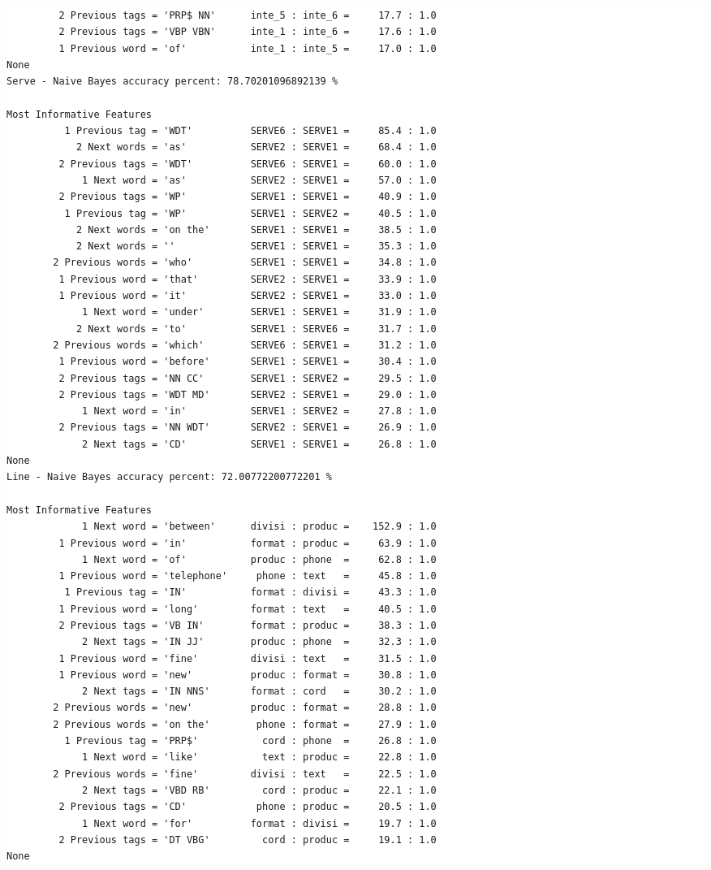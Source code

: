              2 Previous tags = 'PRP$ NN'      inte_5 : inte_6 =     17.7 : 1.0
             2 Previous tags = 'VBP VBN'      inte_1 : inte_6 =     17.6 : 1.0
             1 Previous word = 'of'           inte_1 : inte_5 =     17.0 : 1.0
    None
    Serve - Naive Bayes accuracy percent: 78.70201096892139 %
    
    Most Informative Features
              1 Previous tag = 'WDT'          SERVE6 : SERVE1 =     85.4 : 1.0
                2 Next words = 'as'           SERVE2 : SERVE1 =     68.4 : 1.0
             2 Previous tags = 'WDT'          SERVE6 : SERVE1 =     60.0 : 1.0
                 1 Next word = 'as'           SERVE2 : SERVE1 =     57.0 : 1.0
             2 Previous tags = 'WP'           SERVE1 : SERVE1 =     40.9 : 1.0
              1 Previous tag = 'WP'           SERVE1 : SERVE2 =     40.5 : 1.0
                2 Next words = 'on the'       SERVE1 : SERVE1 =     38.5 : 1.0
                2 Next words = ''             SERVE1 : SERVE1 =     35.3 : 1.0
            2 Previous words = 'who'          SERVE1 : SERVE1 =     34.8 : 1.0
             1 Previous word = 'that'         SERVE2 : SERVE1 =     33.9 : 1.0
             1 Previous word = 'it'           SERVE2 : SERVE1 =     33.0 : 1.0
                 1 Next word = 'under'        SERVE1 : SERVE1 =     31.9 : 1.0
                2 Next words = 'to'           SERVE1 : SERVE6 =     31.7 : 1.0
            2 Previous words = 'which'        SERVE6 : SERVE1 =     31.2 : 1.0
             1 Previous word = 'before'       SERVE1 : SERVE1 =     30.4 : 1.0
             2 Previous tags = 'NN CC'        SERVE1 : SERVE2 =     29.5 : 1.0
             2 Previous tags = 'WDT MD'       SERVE2 : SERVE1 =     29.0 : 1.0
                 1 Next word = 'in'           SERVE1 : SERVE2 =     27.8 : 1.0
             2 Previous tags = 'NN WDT'       SERVE2 : SERVE1 =     26.9 : 1.0
                 2 Next tags = 'CD'           SERVE1 : SERVE1 =     26.8 : 1.0
    None
    Line - Naive Bayes accuracy percent: 72.00772200772201 %
    
    Most Informative Features
                 1 Next word = 'between'      divisi : produc =    152.9 : 1.0
             1 Previous word = 'in'           format : produc =     63.9 : 1.0
                 1 Next word = 'of'           produc : phone  =     62.8 : 1.0
             1 Previous word = 'telephone'     phone : text   =     45.8 : 1.0
              1 Previous tag = 'IN'           format : divisi =     43.3 : 1.0
             1 Previous word = 'long'         format : text   =     40.5 : 1.0
             2 Previous tags = 'VB IN'        format : produc =     38.3 : 1.0
                 2 Next tags = 'IN JJ'        produc : phone  =     32.3 : 1.0
             1 Previous word = 'fine'         divisi : text   =     31.5 : 1.0
             1 Previous word = 'new'          produc : format =     30.8 : 1.0
                 2 Next tags = 'IN NNS'       format : cord   =     30.2 : 1.0
            2 Previous words = 'new'          produc : format =     28.8 : 1.0
            2 Previous words = 'on the'        phone : format =     27.9 : 1.0
              1 Previous tag = 'PRP$'           cord : phone  =     26.8 : 1.0
                 1 Next word = 'like'           text : produc =     22.8 : 1.0
            2 Previous words = 'fine'         divisi : text   =     22.5 : 1.0
                 2 Next tags = 'VBD RB'         cord : produc =     22.1 : 1.0
             2 Previous tags = 'CD'            phone : produc =     20.5 : 1.0
                 1 Next word = 'for'          format : divisi =     19.7 : 1.0
             2 Previous tags = 'DT VBG'         cord : produc =     19.1 : 1.0
    None
    